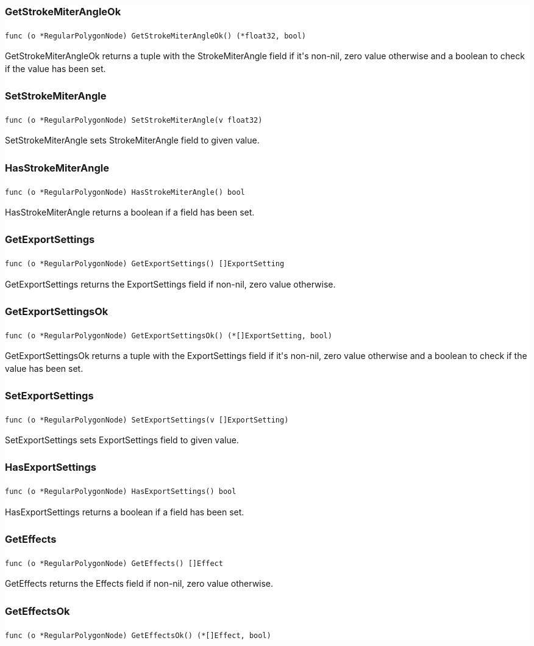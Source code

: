### GetStrokeMiterAngleOk

`func (o *RegularPolygonNode) GetStrokeMiterAngleOk() (*float32, bool)`

GetStrokeMiterAngleOk returns a tuple with the StrokeMiterAngle field if it's non-nil, zero value otherwise
and a boolean to check if the value has been set.

### SetStrokeMiterAngle

`func (o *RegularPolygonNode) SetStrokeMiterAngle(v float32)`

SetStrokeMiterAngle sets StrokeMiterAngle field to given value.

### HasStrokeMiterAngle

`func (o *RegularPolygonNode) HasStrokeMiterAngle() bool`

HasStrokeMiterAngle returns a boolean if a field has been set.

### GetExportSettings

`func (o *RegularPolygonNode) GetExportSettings() []ExportSetting`

GetExportSettings returns the ExportSettings field if non-nil, zero value otherwise.

### GetExportSettingsOk

`func (o *RegularPolygonNode) GetExportSettingsOk() (*[]ExportSetting, bool)`

GetExportSettingsOk returns a tuple with the ExportSettings field if it's non-nil, zero value otherwise
and a boolean to check if the value has been set.

### SetExportSettings

`func (o *RegularPolygonNode) SetExportSettings(v []ExportSetting)`

SetExportSettings sets ExportSettings field to given value.

### HasExportSettings

`func (o *RegularPolygonNode) HasExportSettings() bool`

HasExportSettings returns a boolean if a field has been set.

### GetEffects

`func (o *RegularPolygonNode) GetEffects() []Effect`

GetEffects returns the Effects field if non-nil, zero value otherwise.

### GetEffectsOk

`func (o *RegularPolygonNode) GetEffectsOk() (*[]Effect, bool)`
